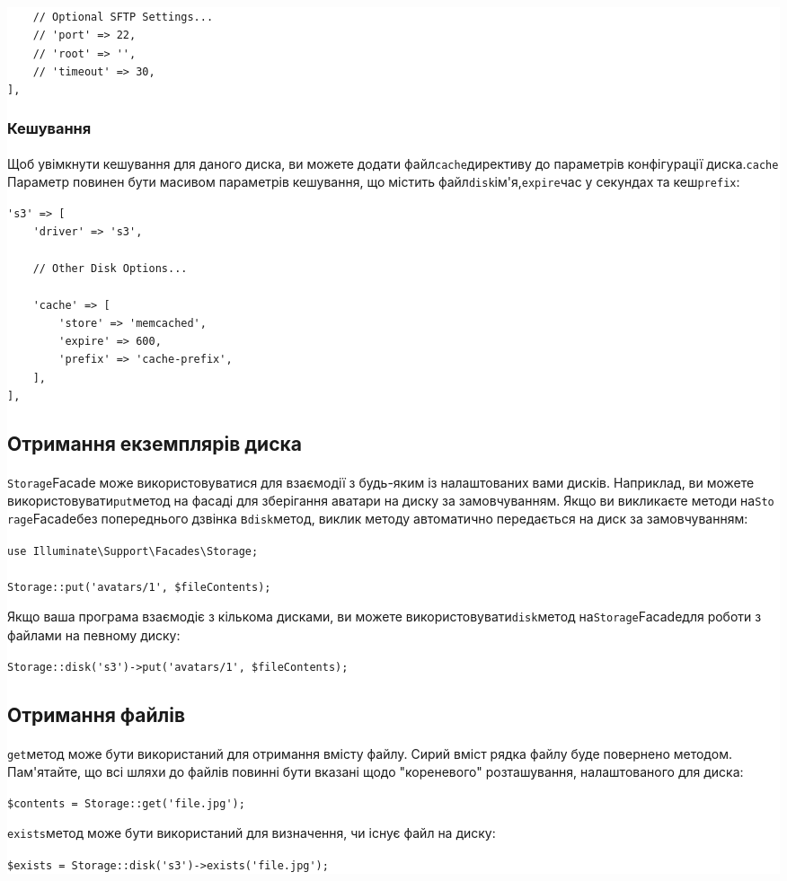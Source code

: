        // Optional SFTP Settings...
        // 'port' => 22,
        // 'root' => '',
        // 'timeout' => 30,
    ],

<a name="caching"></a>

### Кешування

Щоб увімкнути кешування для даного диска, ви можете додати файл`cache`директиву до параметрів конфігурації диска.`cache`Параметр повинен бути масивом параметрів кешування, що містить файл`disk`ім'я,`expire`час у секундах та кеш`prefix`:

    's3' => [
        'driver' => 's3',

        // Other Disk Options...

        'cache' => [
            'store' => 'memcached',
            'expire' => 600,
            'prefix' => 'cache-prefix',
        ],
    ],

<a name="obtaining-disk-instances"></a>

## Отримання екземплярів диска

`Storage`Facade може використовуватися для взаємодії з будь-яким із налаштованих вами дисків. Наприклад, ви можете використовувати`put`метод на фасаді для зберігання аватари на диску за замовчуванням. Якщо ви викликаєте методи на`Storage`Facadeбез попереднього дзвінка в`disk`метод, виклик методу автоматично передається на диск за замовчуванням:

    use Illuminate\Support\Facades\Storage;

    Storage::put('avatars/1', $fileContents);

Якщо ваша програма взаємодіє з кількома дисками, ви можете використовувати`disk`метод на`Storage`Facadeдля роботи з файлами на певному диску:

    Storage::disk('s3')->put('avatars/1', $fileContents);

<a name="retrieving-files"></a>

## Отримання файлів

`get`метод може бути використаний для отримання вмісту файлу. Сирий вміст рядка файлу буде повернено методом. Пам'ятайте, що всі шляхи до файлів повинні бути вказані щодо "кореневого" розташування, налаштованого для диска:

    $contents = Storage::get('file.jpg');

`exists`метод може бути використаний для визначення, чи існує файл на диску:

    $exists = Storage::disk('s3')->exists('file.jpg');

